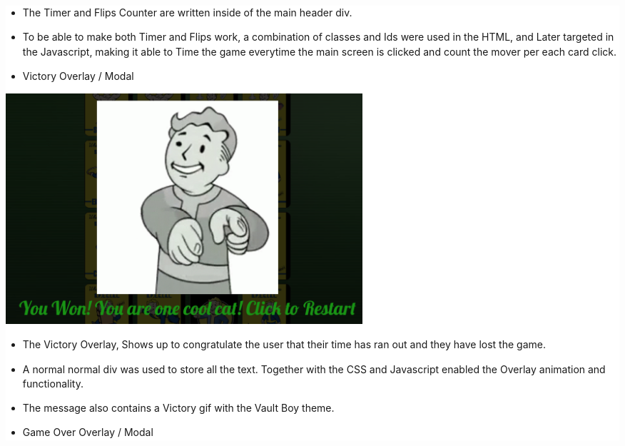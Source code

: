   * The Timer and Flips Counter are written inside of the main header div. 
  * To be able to make both Timer and Flips work, a combination of classes and Ids were used in the HTML, and Later targeted in the Javascript, making it able to Time the game everytime the main screen is clicked and count the mover per each card click. 

* Victory Overlay / Modal

<img src="assets/img/victory-overlay.png" width="500">

   * The Victory Overlay, Shows up to congratulate the user that their time has ran out and they have lost the game.
   * A normal normal div was used to store all the text. Together with the CSS and Javascript enabled the Overlay animation and functionality.
   * The message also contains a Victory gif with the Vault Boy theme.

* Game Over Overlay / Modal

